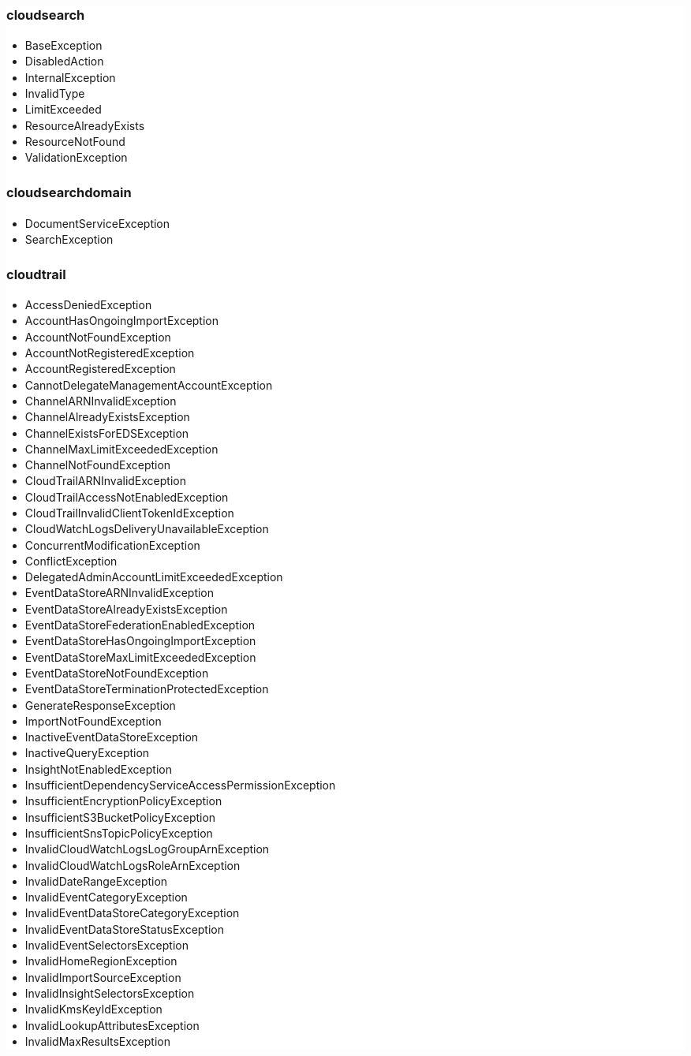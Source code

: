 ### cloudsearch
- BaseException
- DisabledAction
- InternalException
- InvalidType
- LimitExceeded
- ResourceAlreadyExists
- ResourceNotFound
- ValidationException

### cloudsearchdomain
- DocumentServiceException
- SearchException

### cloudtrail
- AccessDeniedException
- AccountHasOngoingImportException
- AccountNotFoundException
- AccountNotRegisteredException
- AccountRegisteredException
- CannotDelegateManagementAccountException
- ChannelARNInvalidException
- ChannelAlreadyExistsException
- ChannelExistsForEDSException
- ChannelMaxLimitExceededException
- ChannelNotFoundException
- CloudTrailARNInvalidException
- CloudTrailAccessNotEnabledException
- CloudTrailInvalidClientTokenIdException
- CloudWatchLogsDeliveryUnavailableException
- ConcurrentModificationException
- ConflictException
- DelegatedAdminAccountLimitExceededException
- EventDataStoreARNInvalidException
- EventDataStoreAlreadyExistsException
- EventDataStoreFederationEnabledException
- EventDataStoreHasOngoingImportException
- EventDataStoreMaxLimitExceededException
- EventDataStoreNotFoundException
- EventDataStoreTerminationProtectedException
- GenerateResponseException
- ImportNotFoundException
- InactiveEventDataStoreException
- InactiveQueryException
- InsightNotEnabledException
- InsufficientDependencyServiceAccessPermissionException
- InsufficientEncryptionPolicyException
- InsufficientS3BucketPolicyException
- InsufficientSnsTopicPolicyException
- InvalidCloudWatchLogsLogGroupArnException
- InvalidCloudWatchLogsRoleArnException
- InvalidDateRangeException
- InvalidEventCategoryException
- InvalidEventDataStoreCategoryException
- InvalidEventDataStoreStatusException
- InvalidEventSelectorsException
- InvalidHomeRegionException
- InvalidImportSourceException
- InvalidInsightSelectorsException
- InvalidKmsKeyIdException
- InvalidLookupAttributesException
- InvalidMaxResultsException